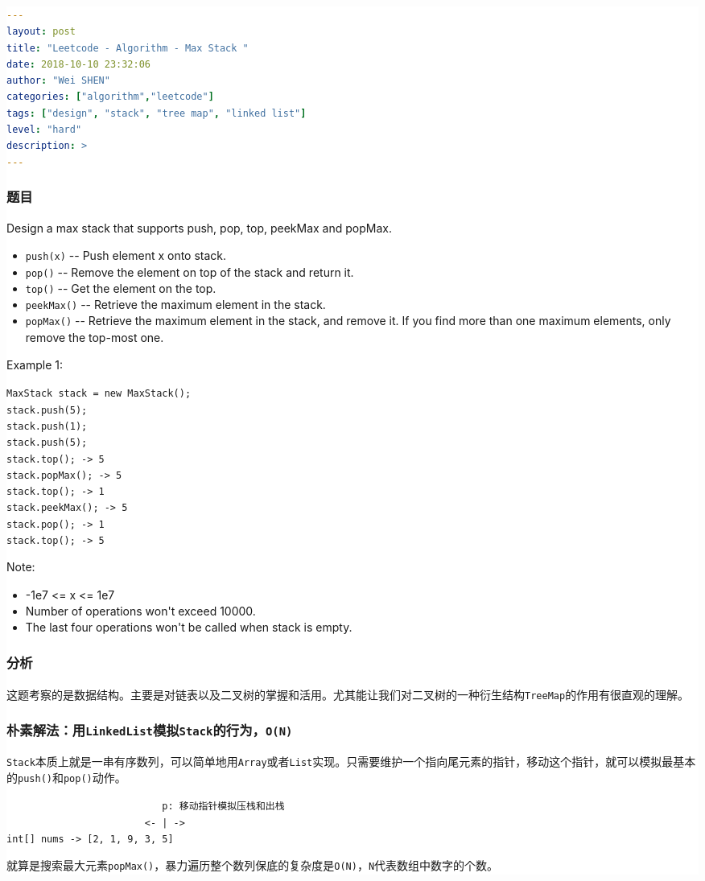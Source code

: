 ```yaml
---
layout: post
title: "Leetcode - Algorithm - Max Stack "
date: 2018-10-10 23:32:06
author: "Wei SHEN"
categories: ["algorithm","leetcode"]
tags: ["design", "stack", "tree map", "linked list"]
level: "hard"
description: >
---
```


### 题目
Design a max stack that supports push, pop, top, peekMax and popMax.

* `push(x)` -- Push element x onto stack.
* `pop()` -- Remove the element on top of the stack and return it.
* `top()` -- Get the element on the top.
* `peekMax()` -- Retrieve the maximum element in the stack.
* `popMax()` -- Retrieve the maximum element in the stack, and remove it. If you find more than one maximum elements, only remove the top-most one.

Example 1:
```
MaxStack stack = new MaxStack();
stack.push(5);
stack.push(1);
stack.push(5);
stack.top(); -> 5
stack.popMax(); -> 5
stack.top(); -> 1
stack.peekMax(); -> 5
stack.pop(); -> 1
stack.top(); -> 5
```

Note:
* -1e7 <= x <= 1e7
* Number of operations won't exceed 10000.
* The last four operations won't be called when stack is empty.

### 分析
这题考察的是数据结构。主要是对链表以及二叉树的掌握和活用。尤其能让我们对二叉树的一种衍生结构`TreeMap`的作用有很直观的理解。

### 朴素解法：用`LinkedList`模拟`Stack`的行为，`O(N)`
`Stack`本质上就是一串有序数列，可以简单地用`Array`或者`List`实现。只需要维护一个指向尾元素的指针，移动这个指针，就可以模拟最基本的`push()`和`pop()`动作。
```
                           p: 移动指针模拟压栈和出栈
                        <- | ->
int[] nums -> [2, 1, 9, 3, 5]
```
就算是搜索最大元素`popMax()`，暴力遍历整个数列保底的复杂度是`O(N)`，`N`代表数组中数字的个数。
